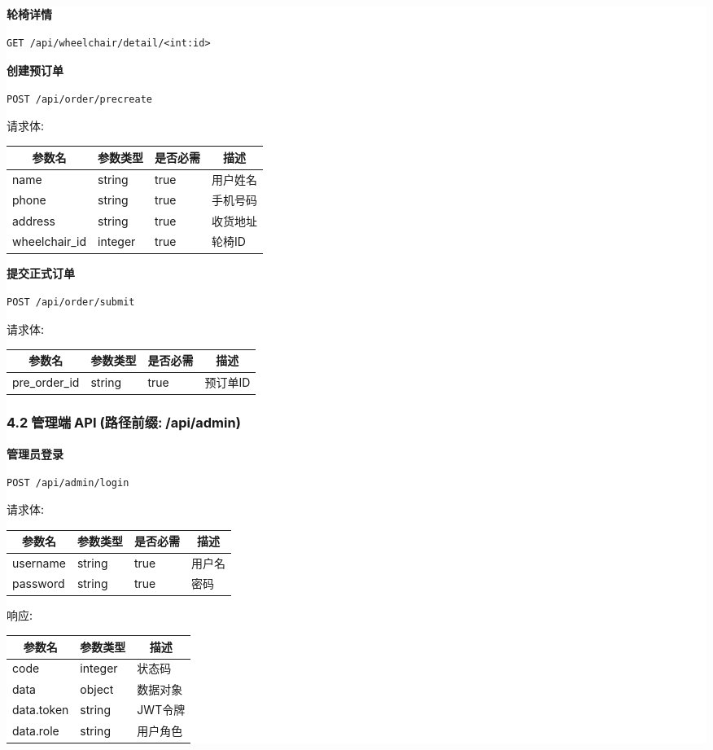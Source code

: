 
**轮椅详情**

```
GET /api/wheelchair/detail/<int:id>
```

**创建预订单**

```
POST /api/order/precreate
```

请求体:

| 参数名            | 参数类型    | 是否必需 | 描述   |
| -------------- | ------- | ---- | ---- |
| name           | string  | true | 用户姓名 |
| phone          | string  | true | 手机号码 |
| address        | string  | true | 收货地址 |
| wheelchair\_id | integer | true | 轮椅ID |

**提交正式订单**

```
POST /api/order/submit
```

请求体:

| 参数名            | 参数类型   | 是否必需 | 描述    |
| -------------- | ------ | ---- | ----- |
| pre\_order\_id | string | true | 预订单ID |

### 4.2 管理端 API (路径前缀: /api/admin)

**管理员登录**

```
POST /api/admin/login
```

请求体:

| 参数名      | 参数类型   | 是否必需 | 描述  |
| -------- | ------ | ---- | --- |
| username | string | true | 用户名 |
| password | string | true | 密码  |

响应:

| 参数名        | 参数类型    | 描述    |
| ---------- | ------- | ----- |
| code       | integer | 状态码   |
| data       | object  | 数据对象  |
| data.token | string  | JWT令牌 |
| data.role  | string  | 用户角色  |
